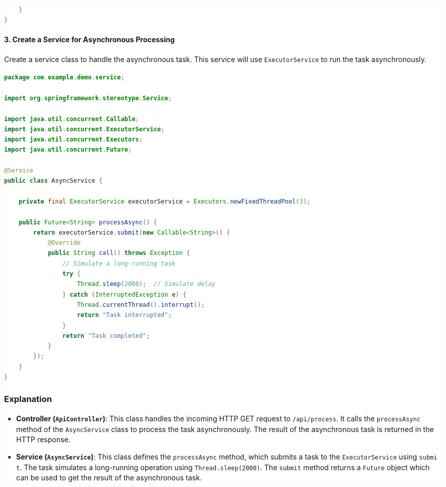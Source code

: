```java
    }
}
```

#### 3. Create a Service for Asynchronous Processing

Create a service class to handle the asynchronous task. This service will use `ExecutorService` to run the task asynchronously.

```java
package com.example.demo.service;

import org.springframework.stereotype.Service;

import java.util.concurrent.Callable;
import java.util.concurrent.ExecutorService;
import java.util.concurrent.Executors;
import java.util.concurrent.Future;

@Service
public class AsyncService {

    private final ExecutorService executorService = Executors.newFixedThreadPool(3);

    public Future<String> processAsync() {
        return executorService.submit(new Callable<String>() {
            @Override
            public String call() throws Exception {
                // Simulate a long-running task
                try {
                    Thread.sleep(2000);  // Simulate delay
                } catch (InterruptedException e) {
                    Thread.currentThread().interrupt();
                    return "Task interrupted";
                }
                return "Task completed";
            }
        });
    }
}
```

### Explanation

- **Controller (`ApiController`)**: This class handles the incoming HTTP GET request to `/api/process`. It calls the `processAsync` method of the `AsyncService` class to process the task asynchronously. The result of the asynchronous task is returned in the HTTP response.

- **Service (`AsyncService`)**: This class defines the `processAsync` method, which submits a task to the `ExecutorService` using `submit`. The task simulates a long-running operation using `Thread.sleep(2000)`. The `submit` method returns a `Future` object which can be used to get the result of the asynchronous task.
